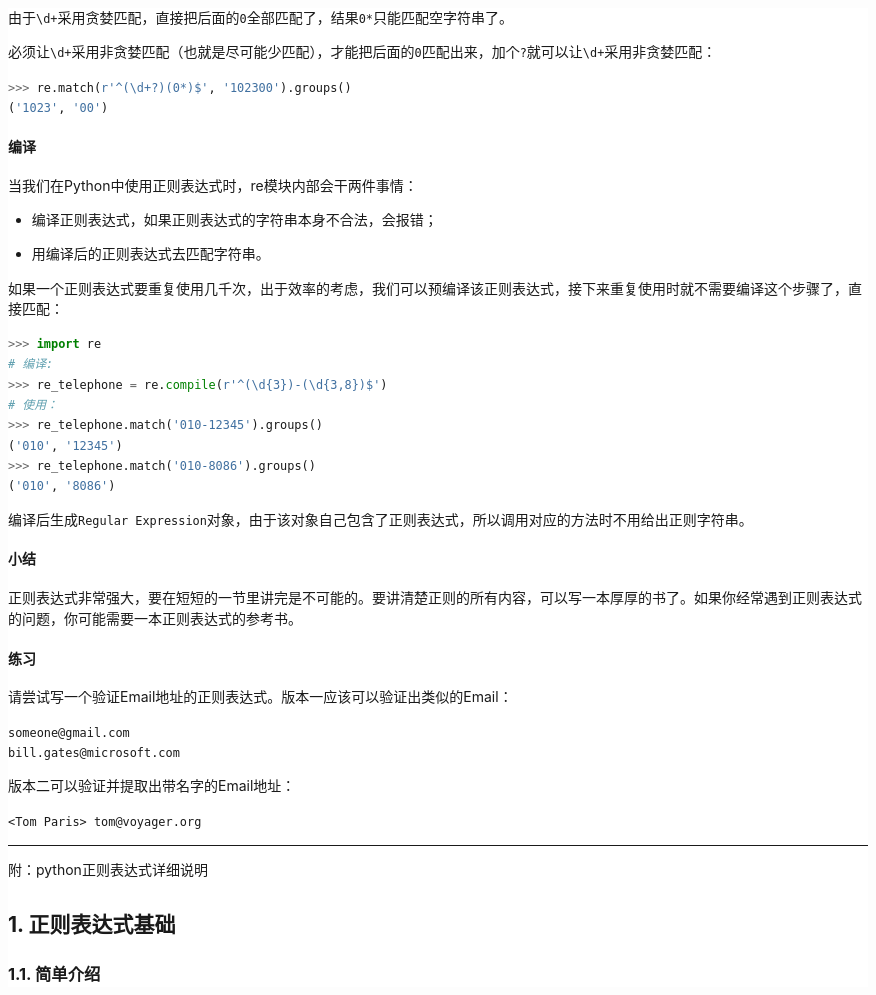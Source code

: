 由于`\d+`采用贪婪匹配，直接把后面的`0`全部匹配了，结果`0*`只能匹配空字符串了。

必须让`\d+`采用非贪婪匹配（也就是尽可能少匹配），才能把后面的`0`匹配出来，加个`?`就可以让`\d+`采用非贪婪匹配：

```python
>>> re.match(r'^(\d+?)(0*)$', '102300').groups()
('1023', '00')
```

#### 编译

当我们在Python中使用正则表达式时，re模块内部会干两件事情：

+ 编译正则表达式，如果正则表达式的字符串本身不合法，会报错；

+ 用编译后的正则表达式去匹配字符串。

如果一个正则表达式要重复使用几千次，出于效率的考虑，我们可以预编译该正则表达式，接下来重复使用时就不需要编译这个步骤了，直接匹配：

```python
>>> import re
# 编译:
>>> re_telephone = re.compile(r'^(\d{3})-(\d{3,8})$')
# 使用：
>>> re_telephone.match('010-12345').groups()
('010', '12345')
>>> re_telephone.match('010-8086').groups()
('010', '8086')
```

编译后生成`Regular Expression`对象，由于该对象自己包含了正则表达式，所以调用对应的方法时不用给出正则字符串。

#### 小结

正则表达式非常强大，要在短短的一节里讲完是不可能的。要讲清楚正则的所有内容，可以写一本厚厚的书了。如果你经常遇到正则表达式的问题，你可能需要一本正则表达式的参考书。

#### 练习

请尝试写一个验证Email地址的正则表达式。版本一应该可以验证出类似的Email：

```
someone@gmail.com
bill.gates@microsoft.com
```

版本二可以验证并提取出带名字的Email地址：

```
<Tom Paris> tom@voyager.org
```


-------------------------------

附：python正则表达式详细说明

## 1. 正则表达式基础

### 1.1. 简单介绍
